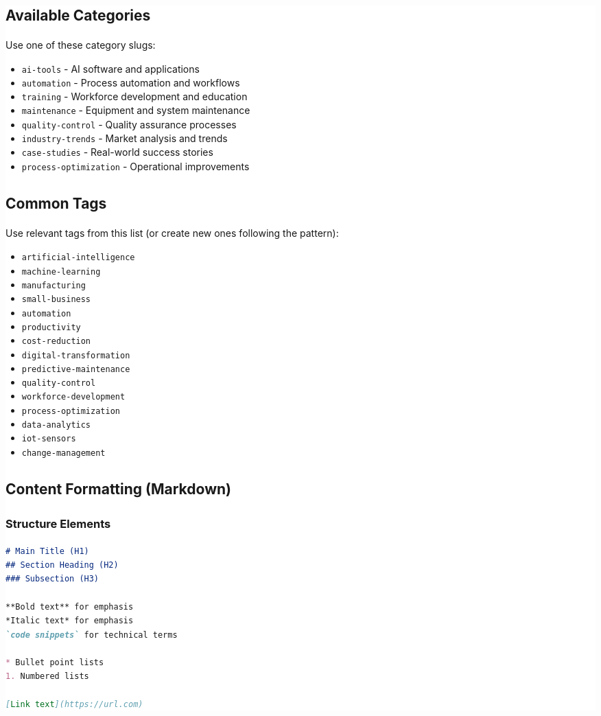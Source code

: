 ## Available Categories

Use one of these category slugs:

- `ai-tools` - AI software and applications
- `automation` - Process automation and workflows  
- `training` - Workforce development and education
- `maintenance` - Equipment and system maintenance
- `quality-control` - Quality assurance processes
- `industry-trends` - Market analysis and trends
- `case-studies` - Real-world success stories
- `process-optimization` - Operational improvements

## Common Tags

Use relevant tags from this list (or create new ones following the pattern):

- `artificial-intelligence`
- `machine-learning` 
- `manufacturing`
- `small-business`
- `automation`
- `productivity`
- `cost-reduction`
- `digital-transformation`
- `predictive-maintenance`
- `quality-control`
- `workforce-development`
- `process-optimization`
- `data-analytics`
- `iot-sensors`
- `change-management`

## Content Formatting (Markdown)

### Structure Elements
```markdown
# Main Title (H1)
## Section Heading (H2)  
### Subsection (H3)

**Bold text** for emphasis
*Italic text* for emphasis
`code snippets` for technical terms

* Bullet point lists
1. Numbered lists

[Link text](https://url.com)
```
